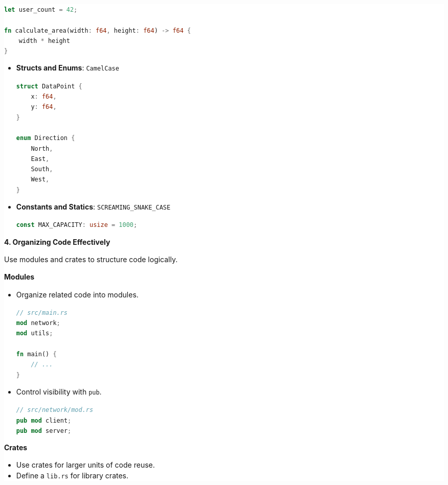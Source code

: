   ```rust
  let user_count = 42;

  fn calculate_area(width: f64, height: f64) -> f64 {
      width * height
  }
  ```

- **Structs and Enums**: `CamelCase`

  ```rust
  struct DataPoint {
      x: f64,
      y: f64,
  }

  enum Direction {
      North,
      East,
      South,
      West,
  }
  ```

- **Constants and Statics**: `SCREAMING_SNAKE_CASE`

  ```rust
  const MAX_CAPACITY: usize = 1000;
  ```

**4. Organizing Code Effectively**

Use modules and crates to structure code logically.

**Modules**

- Organize related code into modules.

  ```rust
  // src/main.rs
  mod network;
  mod utils;

  fn main() {
      // ...
  }
  ```

- Control visibility with `pub`.

  ```rust
  // src/network/mod.rs
  pub mod client;
  pub mod server;
  ```

**Crates**

- Use crates for larger units of code reuse.
- Define a `lib.rs` for library crates.
